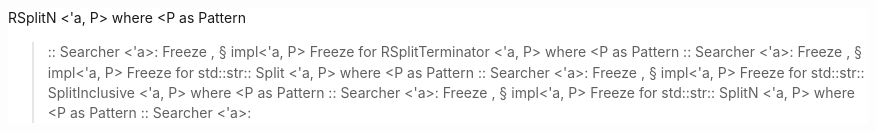 RSplitN
<'a, P>
where
    <P as
Pattern
>::
Searcher
<'a>:
Freeze
,
§
impl<'a, P>
Freeze
for
RSplitTerminator
<'a, P>
where
    <P as
Pattern
>::
Searcher
<'a>:
Freeze
,
§
impl<'a, P>
Freeze
for std::str::
Split
<'a, P>
where
    <P as
Pattern
>::
Searcher
<'a>:
Freeze
,
§
impl<'a, P>
Freeze
for std::str::
SplitInclusive
<'a, P>
where
    <P as
Pattern
>::
Searcher
<'a>:
Freeze
,
§
impl<'a, P>
Freeze
for std::str::
SplitN
<'a, P>
where
    <P as
Pattern
>::
Searcher
<'a>:
